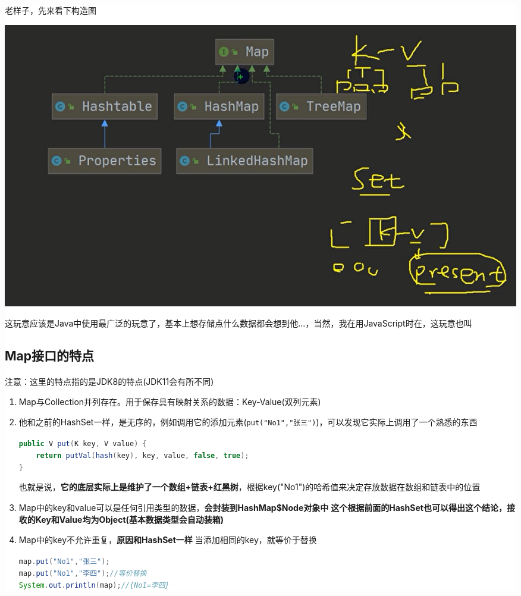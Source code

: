 老样子，先来看下构造图

![image-20211107230539472](/images/Java/JavaSE/13-集合/image-20211107230539472.png)

这玩意应该是Java中使用最广泛的玩意了，基本上想存储点什么数据都会想到他...，当然，我在用JavaScript时在，这玩意也叫

## Map接口的特点

注意：这里的特点指的是JDK8的特点(JDK11会有所不同)

1. Map与Collection并列存在。用于保存具有映射关系的数据：Key-Value(双列元素)

2. 他和之前的HashSet一样，是无序的，例如调用它的添加元素(`put("No1","张三")`)，可以发现它实际上调用了一个熟悉的东西

   ```java
   public V put(K key, V value) {
       return putVal(hash(key), key, value, false, true);
   }
   ```

   也就是说，**它的底层实际上是维护了一个数组+链表+红黑树**，根据key("No1")的哈希值来决定存放数据在数组和链表中的位置

3. Map中的key和value可以是任何引用类型的数据，**会封装到HashMap$Node对象中**
   **这个根据前面的HashSet也可以得出这个结论，接收的Key和Value均为Object(基本数据类型会自动装箱)**

4. Map中的key不允许重复，**原因和HashSet一样**
   当添加相同的key，就等价于替换

   ```java
   map.put("No1","张三");
   map.put("No1","李四");//等价替换
   System.out.println(map);//{No1=李四}
   ```
